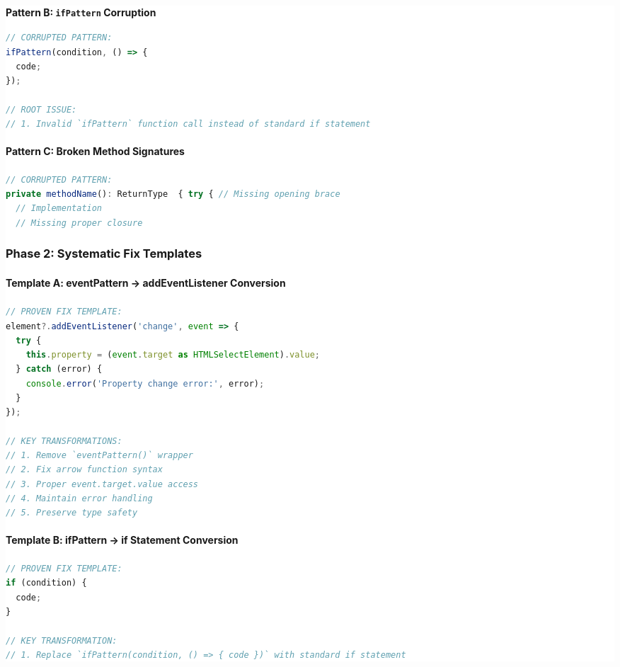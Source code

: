 **Pattern B: `ifPattern` Corruption**

```typescript
// CORRUPTED PATTERN:
ifPattern(condition, () => {
  code;
});

// ROOT ISSUE:
// 1. Invalid `ifPattern` function call instead of standard if statement
```

#### Pattern C: Broken Method Signatures

```typescript
// CORRUPTED PATTERN:
private methodName(): ReturnType  { try { // Missing opening brace
  // Implementation
  // Missing proper closure
```

### Phase 2: Systematic Fix Templates

#### Template A: eventPattern → addEventListener Conversion

```typescript
// PROVEN FIX TEMPLATE:
element?.addEventListener('change', event => {
  try {
    this.property = (event.target as HTMLSelectElement).value;
  } catch (error) {
    console.error('Property change error:', error);
  }
});

// KEY TRANSFORMATIONS:
// 1. Remove `eventPattern()` wrapper
// 2. Fix arrow function syntax
// 3. Proper event.target.value access
// 4. Maintain error handling
// 5. Preserve type safety
```

#### Template B: ifPattern → if Statement Conversion

```typescript
// PROVEN FIX TEMPLATE:
if (condition) {
  code;
}

// KEY TRANSFORMATION:
// 1. Replace `ifPattern(condition, () => { code })` with standard if statement
```
